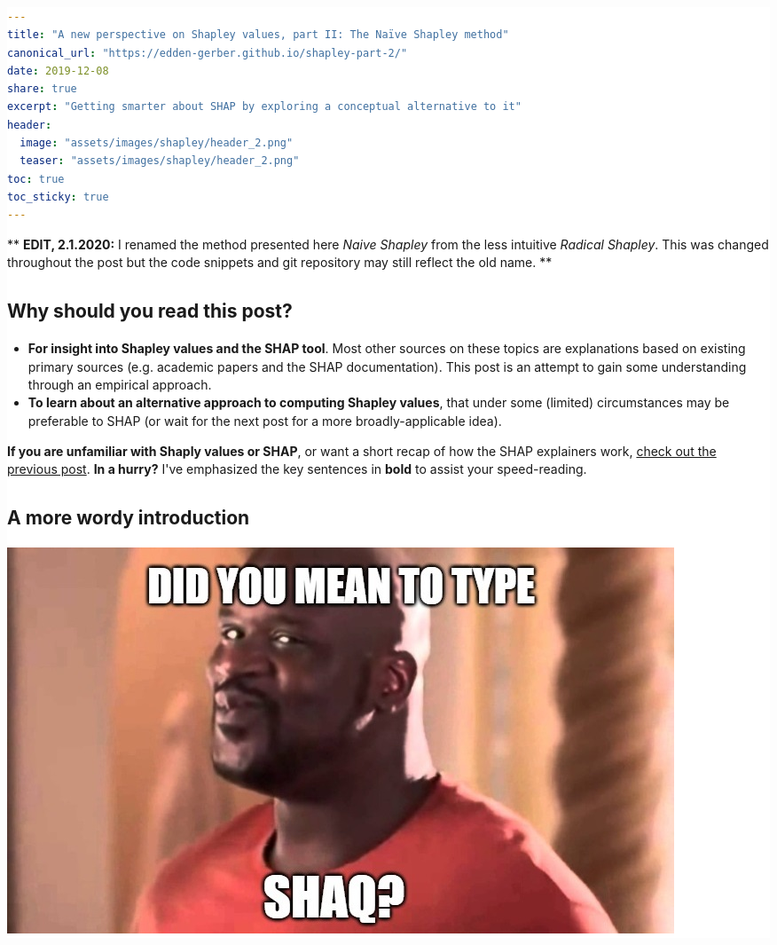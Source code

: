 ```yaml
---
title: "A new perspective on Shapley values, part II: The Naïve Shapley method"
canonical_url: "https://edden-gerber.github.io/shapley-part-2/"
date: 2019-12-08
share: true
excerpt: "Getting smarter about SHAP by exploring a conceptual alternative to it"
header:
  image: "assets/images/shapley/header_2.png"
  teaser: "assets/images/shapley/header_2.png"
toc: true
toc_sticky: true
---
```

** **EDIT, 2.1.2020:** I renamed the method presented here *Naive Shapley* from the less intuitive *Radical Shapley*. This was changed throughout the post but the code snippets and git repository may still reflect the old name. **

## Why should you read this post?
* **For insight into Shapley values and the SHAP tool**. Most other sources on these topics are explanations based on existing primary sources (e.g. academic papers and the SHAP documentation). This post is an attempt to gain some understanding through an empirical approach.
* **To learn about an alternative approach to computing Shapley values**, that under some (limited) circumstances may be preferable to SHAP (or wait for the next post for a more broadly-applicable idea).

**If you are unfamiliar with Shaply values or SHAP**, or want a short recap of how the SHAP explainers work, [check out the previous post](/shapley-part-1/). **In a hurry?** I've emphasized the key sentences in **bold** to assist your speed-reading.

## A more wordy introduction

![SHAQ meme](../assets/images/shapley/shaq_meme.jpg)
